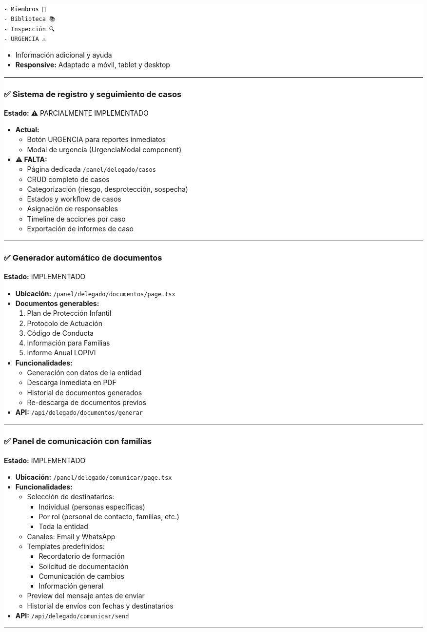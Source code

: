    - Miembros 👥
    - Biblioteca 📚
    - Inspección 🔍
    - URGENCIA ⚠️
  - Información adicional y ayuda
- **Responsive:** Adaptado a móvil, tablet y desktop

---

### ✅ Sistema de registro y seguimiento de casos
**Estado:** ⚠️ PARCIALMENTE IMPLEMENTADO
- **Actual:**
  - Botón URGENCIA para reportes inmediatos
  - Modal de urgencia (UrgenciaModal component)
- **⚠️ FALTA:**
  - Página dedicada `/panel/delegado/casos`
  - CRUD completo de casos
  - Categorización (riesgo, desprotección, sospecha)
  - Estados y workflow de casos
  - Asignación de responsables
  - Timeline de acciones por caso
  - Exportación de informes de caso

---

### ✅ Generador automático de documentos
**Estado:** IMPLEMENTADO
- **Ubicación:** `/panel/delegado/documentos/page.tsx`
- **Documentos generables:**
  1. Plan de Protección Infantil
  2. Protocolo de Actuación
  3. Código de Conducta
  4. Información para Familias
  5. Informe Anual LOPIVI
- **Funcionalidades:**
  - Generación con datos de la entidad
  - Descarga inmediata en PDF
  - Historial de documentos generados
  - Re-descarga de documentos previos
- **API:** `/api/delegado/documentos/generar`

---

### ✅ Panel de comunicación con familias
**Estado:** IMPLEMENTADO
- **Ubicación:** `/panel/delegado/comunicar/page.tsx`
- **Funcionalidades:**
  - Selección de destinatarios:
    - Individual (personas específicas)
    - Por rol (personal de contacto, familias, etc.)
    - Toda la entidad
  - Canales: Email y WhatsApp
  - Templates predefinidos:
    - Recordatorio de formación
    - Solicitud de documentación
    - Comunicación de cambios
    - Información general
  - Preview del mensaje antes de enviar
  - Historial de envíos con fechas y destinatarios
- **API:** `/api/delegado/comunicar/send`

---